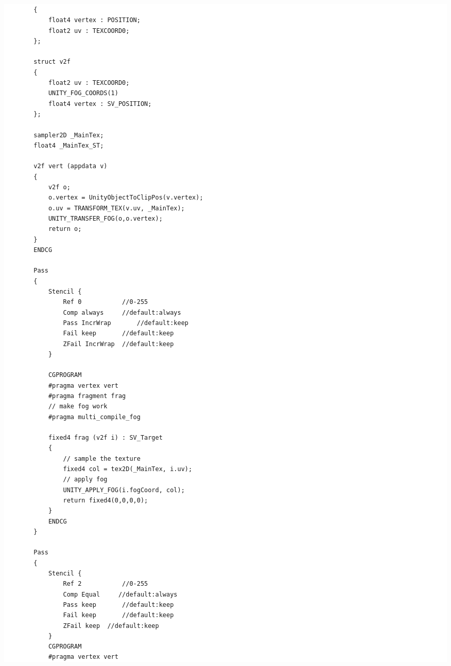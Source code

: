 ```
        {
            float4 vertex : POSITION;
            float2 uv : TEXCOORD0;
        };

        struct v2f
        {
            float2 uv : TEXCOORD0;
            UNITY_FOG_COORDS(1)
            float4 vertex : SV_POSITION;
        };

        sampler2D _MainTex;
        float4 _MainTex_ST;
        
        v2f vert (appdata v)
        {
            v2f o;
            o.vertex = UnityObjectToClipPos(v.vertex);
            o.uv = TRANSFORM_TEX(v.uv, _MainTex);
            UNITY_TRANSFER_FOG(o,o.vertex);
            return o;
        }
        ENDCG

        Pass
        {
            Stencil {
                Ref 0           //0-255
                Comp always     //default:always
                Pass IncrWrap       //default:keep
                Fail keep       //default:keep
                ZFail IncrWrap  //default:keep
            }

            CGPROGRAM
            #pragma vertex vert
            #pragma fragment frag
            // make fog work
            #pragma multi_compile_fog

            fixed4 frag (v2f i) : SV_Target
            {
                // sample the texture
                fixed4 col = tex2D(_MainTex, i.uv);
                // apply fog
                UNITY_APPLY_FOG(i.fogCoord, col);
                return fixed4(0,0,0,0);
            }
            ENDCG
        }
        
        Pass
        {
            Stencil {
                Ref 2           //0-255
                Comp Equal     //default:always
                Pass keep       //default:keep
                Fail keep       //default:keep
                ZFail keep  //default:keep
            }
            CGPROGRAM
            #pragma vertex vert
```